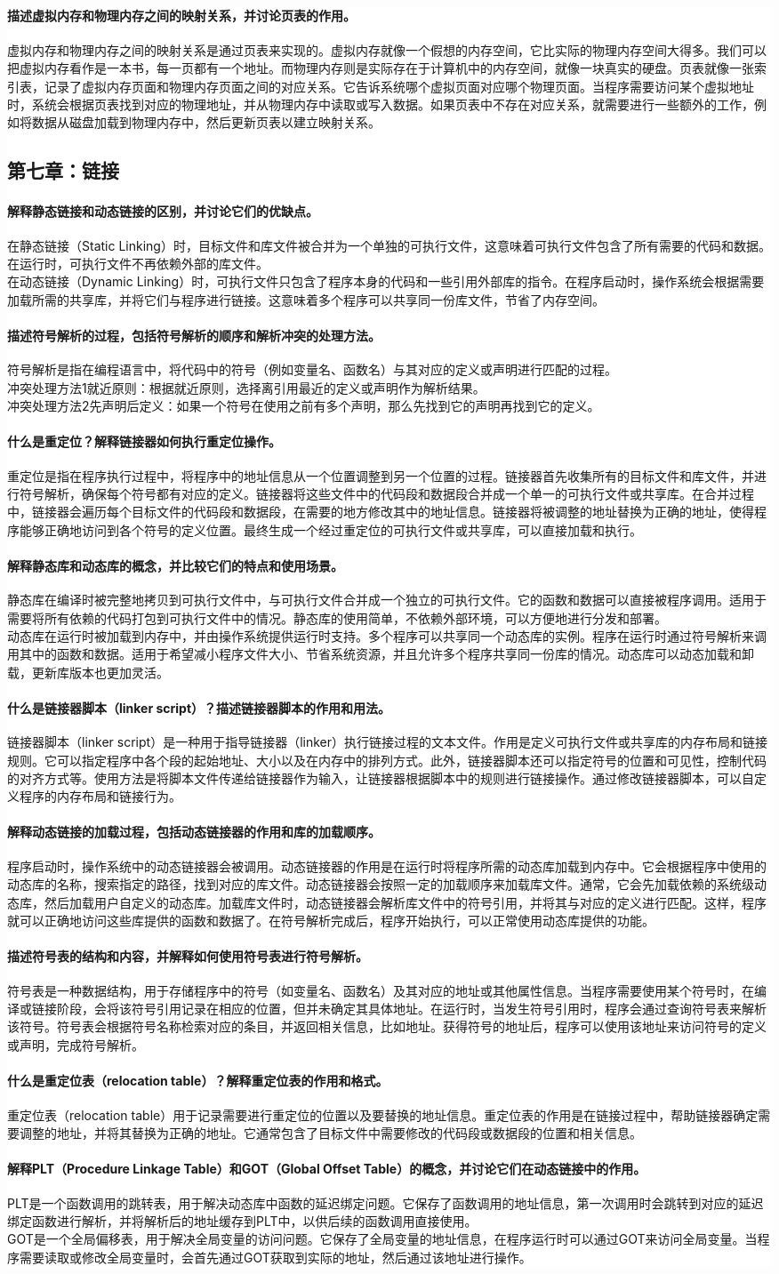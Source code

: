 #### 描述虚拟内存和物理内存之间的映射关系，并讨论页表的作用。
虚拟内存和物理内存之间的映射关系是通过页表来实现的。虚拟内存就像一个假想的内存空间，它比实际的物理内存空间大得多。我们可以把虚拟内存看作是一本书，每一页都有一个地址。而物理内存则是实际存在于计算机中的内存空间，就像一块真实的硬盘。页表就像一张索引表，记录了虚拟内存页面和物理内存页面之间的对应关系。它告诉系统哪个虚拟页面对应哪个物理页面。当程序需要访问某个虚拟地址时，系统会根据页表找到对应的物理地址，并从物理内存中读取或写入数据。如果页表中不存在对应关系，就需要进行一些额外的工作，例如将数据从磁盘加载到物理内存中，然后更新页表以建立映射关系。

## 第七章：链接

#### 解释静态链接和动态链接的区别，并讨论它们的优缺点。
在静态链接（Static Linking）时，目标文件和库文件被合并为一个单独的可执行文件，这意味着可执行文件包含了所有需要的代码和数据。在运行时，可执行文件不再依赖外部的库文件。<br>
在动态链接（Dynamic Linking）时，可执行文件只包含了程序本身的代码和一些引用外部库的指令。在程序启动时，操作系统会根据需要加载所需的共享库，并将它们与程序进行链接。这意味着多个程序可以共享同一份库文件，节省了内存空间。<br>

#### 描述符号解析的过程，包括符号解析的顺序和解析冲突的处理方法。
符号解析是指在编程语言中，将代码中的符号（例如变量名、函数名）与其对应的定义或声明进行匹配的过程。<br>
冲突处理方法1就近原则：根据就近原则，选择离引用最近的定义或声明作为解析结果。<br>
冲突处理方法2先声明后定义：如果一个符号在使用之前有多个声明，那么先找到它的声明再找到它的定义。

#### 什么是重定位？解释链接器如何执行重定位操作。
重定位是指在程序执行过程中，将程序中的地址信息从一个位置调整到另一个位置的过程。链接器首先收集所有的目标文件和库文件，并进行符号解析，确保每个符号都有对应的定义。链接器将这些文件中的代码段和数据段合并成一个单一的可执行文件或共享库。在合并过程中，链接器会遍历每个目标文件的代码段和数据段，在需要的地方修改其中的地址信息。链接器将被调整的地址替换为正确的地址，使得程序能够正确地访问到各个符号的定义位置。最终生成一个经过重定位的可执行文件或共享库，可以直接加载和执行。

#### 解释静态库和动态库的概念，并比较它们的特点和使用场景。
静态库在编译时被完整地拷贝到可执行文件中，与可执行文件合并成一个独立的可执行文件。它的函数和数据可以直接被程序调用。适用于需要将所有依赖的代码打包到可执行文件中的情况。静态库的使用简单，不依赖外部环境，可以方便地进行分发和部署。<br>
动态库在运行时被加载到内存中，并由操作系统提供运行时支持。多个程序可以共享同一个动态库的实例。程序在运行时通过符号解析来调用其中的函数和数据。适用于希望减小程序文件大小、节省系统资源，并且允许多个程序共享同一份库的情况。动态库可以动态加载和卸载，更新库版本也更加灵活。

#### 什么是链接器脚本（linker script）？描述链接器脚本的作用和用法。
链接器脚本（linker script）是一种用于指导链接器（linker）执行链接过程的文本文件。作用是定义可执行文件或共享库的内存布局和链接规则。它可以指定程序中各个段的起始地址、大小以及在内存中的排列方式。此外，链接器脚本还可以指定符号的位置和可见性，控制代码的对齐方式等。使用方法是将脚本文件传递给链接器作为输入，让链接器根据脚本中的规则进行链接操作。通过修改链接器脚本，可以自定义程序的内存布局和链接行为。

#### 解释动态链接的加载过程，包括动态链接器的作用和库的加载顺序。
程序启动时，操作系统中的动态链接器会被调用。动态链接器的作用是在运行时将程序所需的动态库加载到内存中。它会根据程序中使用的动态库的名称，搜索指定的路径，找到对应的库文件。动态链接器会按照一定的加载顺序来加载库文件。通常，它会先加载依赖的系统级动态库，然后加载用户自定义的动态库。加载库文件时，动态链接器会解析库文件中的符号引用，并将其与对应的定义进行匹配。这样，程序就可以正确地访问这些库提供的函数和数据了。在符号解析完成后，程序开始执行，可以正常使用动态库提供的功能。

#### 描述符号表的结构和内容，并解释如何使用符号表进行符号解析。
符号表是一种数据结构，用于存储程序中的符号（如变量名、函数名）及其对应的地址或其他属性信息。当程序需要使用某个符号时，在编译或链接阶段，会将该符号引用记录在相应的位置，但并未确定其具体地址。在运行时，当发生符号引用时，程序会通过查询符号表来解析该符号。符号表会根据符号名称检索对应的条目，并返回相关信息，比如地址。获得符号的地址后，程序可以使用该地址来访问符号的定义或声明，完成符号解析。

#### 什么是重定位表（relocation table）？解释重定位表的作用和格式。
重定位表（relocation table）用于记录需要进行重定位的位置以及要替换的地址信息。重定位表的作用是在链接过程中，帮助链接器确定需要调整的地址，并将其替换为正确的地址。它通常包含了目标文件中需要修改的代码段或数据段的位置和相关信息。

#### 解释PLT（Procedure Linkage Table）和GOT（Global Offset Table）的概念，并讨论它们在动态链接中的作用。
PLT是一个函数调用的跳转表，用于解决动态库中函数的延迟绑定问题。它保存了函数调用的地址信息，第一次调用时会跳转到对应的延迟绑定函数进行解析，并将解析后的地址缓存到PLT中，以供后续的函数调用直接使用。<br>
GOT是一个全局偏移表，用于解决全局变量的访问问题。它保存了全局变量的地址信息，在程序运行时可以通过GOT来访问全局变量。当程序需要读取或修改全局变量时，会首先通过GOT获取到实际的地址，然后通过该地址进行操作。
